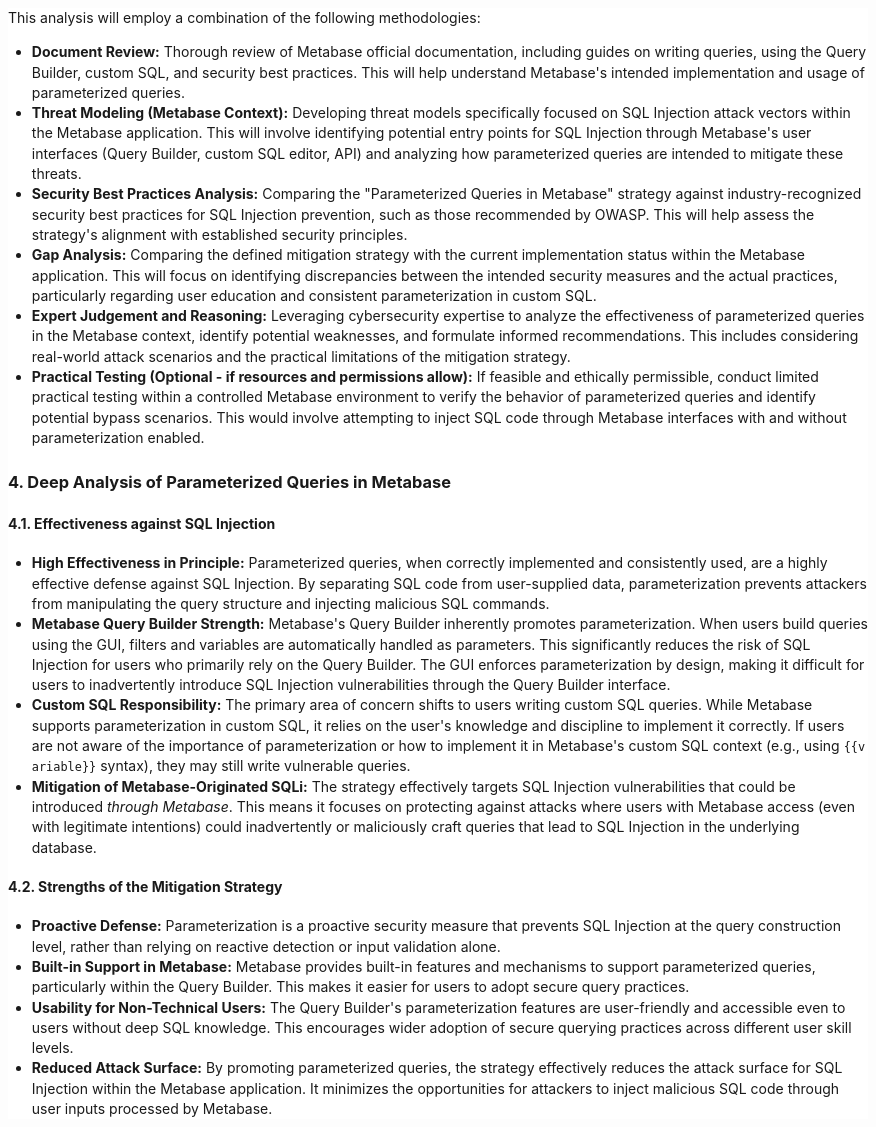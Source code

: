 This analysis will employ a combination of the following methodologies:

*   **Document Review:**  Thorough review of Metabase official documentation, including guides on writing queries, using the Query Builder, custom SQL, and security best practices. This will help understand Metabase's intended implementation and usage of parameterized queries.
*   **Threat Modeling (Metabase Context):**  Developing threat models specifically focused on SQL Injection attack vectors within the Metabase application. This will involve identifying potential entry points for SQL Injection through Metabase's user interfaces (Query Builder, custom SQL editor, API) and analyzing how parameterized queries are intended to mitigate these threats.
*   **Security Best Practices Analysis:**  Comparing the "Parameterized Queries in Metabase" strategy against industry-recognized security best practices for SQL Injection prevention, such as those recommended by OWASP. This will help assess the strategy's alignment with established security principles.
*   **Gap Analysis:**  Comparing the defined mitigation strategy with the current implementation status within the Metabase application. This will focus on identifying discrepancies between the intended security measures and the actual practices, particularly regarding user education and consistent parameterization in custom SQL.
*   **Expert Judgement and Reasoning:**  Leveraging cybersecurity expertise to analyze the effectiveness of parameterized queries in the Metabase context, identify potential weaknesses, and formulate informed recommendations. This includes considering real-world attack scenarios and the practical limitations of the mitigation strategy.
*   **Practical Testing (Optional - if resources and permissions allow):**  If feasible and ethically permissible, conduct limited practical testing within a controlled Metabase environment to verify the behavior of parameterized queries and identify potential bypass scenarios. This would involve attempting to inject SQL code through Metabase interfaces with and without parameterization enabled.

### 4. Deep Analysis of Parameterized Queries in Metabase

#### 4.1. Effectiveness against SQL Injection

*   **High Effectiveness in Principle:** Parameterized queries, when correctly implemented and consistently used, are a highly effective defense against SQL Injection. By separating SQL code from user-supplied data, parameterization prevents attackers from manipulating the query structure and injecting malicious SQL commands.
*   **Metabase Query Builder Strength:** Metabase's Query Builder inherently promotes parameterization. When users build queries using the GUI, filters and variables are automatically handled as parameters. This significantly reduces the risk of SQL Injection for users who primarily rely on the Query Builder. The GUI enforces parameterization by design, making it difficult for users to inadvertently introduce SQL Injection vulnerabilities through the Query Builder interface.
*   **Custom SQL Responsibility:** The primary area of concern shifts to users writing custom SQL queries. While Metabase supports parameterization in custom SQL, it relies on the user's knowledge and discipline to implement it correctly. If users are not aware of the importance of parameterization or how to implement it in Metabase's custom SQL context (e.g., using `{{variable}}` syntax), they may still write vulnerable queries.
*   **Mitigation of Metabase-Originated SQLi:** The strategy effectively targets SQL Injection vulnerabilities that could be introduced *through Metabase*. This means it focuses on protecting against attacks where users with Metabase access (even with legitimate intentions) could inadvertently or maliciously craft queries that lead to SQL Injection in the underlying database.

#### 4.2. Strengths of the Mitigation Strategy

*   **Proactive Defense:** Parameterization is a proactive security measure that prevents SQL Injection at the query construction level, rather than relying on reactive detection or input validation alone.
*   **Built-in Support in Metabase:** Metabase provides built-in features and mechanisms to support parameterized queries, particularly within the Query Builder. This makes it easier for users to adopt secure query practices.
*   **Usability for Non-Technical Users:** The Query Builder's parameterization features are user-friendly and accessible even to users without deep SQL knowledge. This encourages wider adoption of secure querying practices across different user skill levels.
*   **Reduced Attack Surface:** By promoting parameterized queries, the strategy effectively reduces the attack surface for SQL Injection within the Metabase application. It minimizes the opportunities for attackers to inject malicious SQL code through user inputs processed by Metabase.
